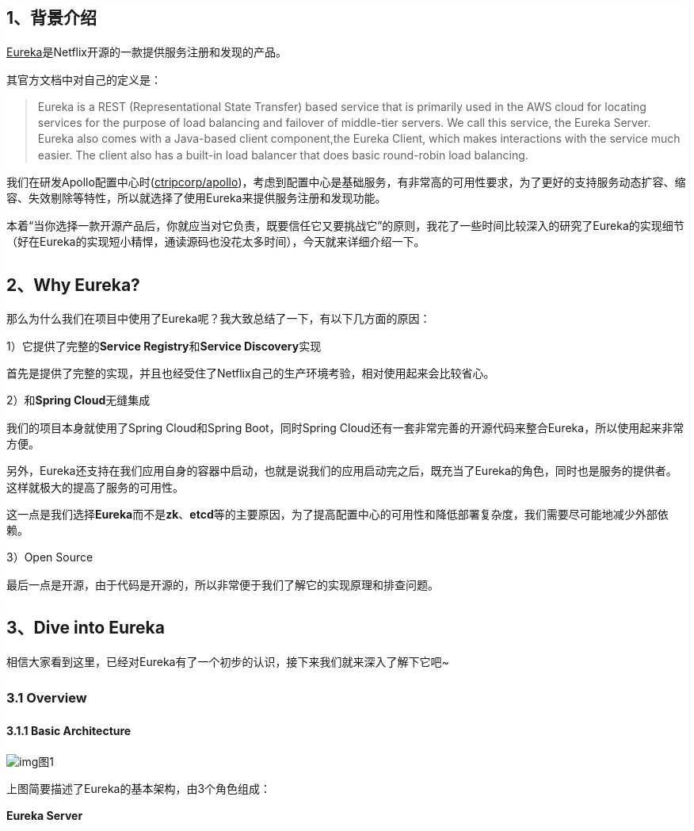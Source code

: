

## 1、背景介绍

[Eureka](https://link.zhihu.com/?target=https%3A//github.com/Netflix/eureka)是Netflix开源的一款提供服务注册和发现的产品。

其官方文档中对自己的定义是：

> Eureka is a REST (Representational State Transfer) based service that is primarily used in the AWS cloud for locating services for the purpose of load balancing and failover of middle-tier servers. We call this service, the Eureka Server. Eureka also comes with a Java-based client component,the Eureka Client, which makes interactions with the service much easier. The client also has a built-in load balancer that does basic round-robin load balancing.

我们在研发Apollo配置中心时([ctripcorp/apollo](https://link.zhihu.com/?target=https%3A//github.com/ctripcorp/apollo))，考虑到配置中心是基础服务，有非常高的可用性要求，为了更好的支持服务动态扩容、缩容、失效剔除等特性，所以就选择了使用Eureka来提供服务注册和发现功能。

本着“当你选择一款开源产品后，你就应当对它负责，既要信任它又要挑战它”的原则，我花了一些时间比较深入的研究了Eureka的实现细节（好在Eureka的实现短小精悍，通读源码也没花太多时间），今天就来详细介绍一下。

## **2、Why Eureka?**

那么为什么我们在项目中使用了Eureka呢？我大致总结了一下，有以下几方面的原因：

1）它提供了完整的**Service Registry**和**Service Discovery**实现

首先是提供了完整的实现，并且也经受住了Netflix自己的生产环境考验，相对使用起来会比较省心。

2）和**Spring Cloud**无缝集成

我们的项目本身就使用了Spring Cloud和Spring Boot，同时Spring Cloud还有一套非常完善的开源代码来整合Eureka，所以使用起来非常方便。

另外，Eureka还支持在我们应用自身的容器中启动，也就是说我们的应用启动完之后，既充当了Eureka的角色，同时也是服务的提供者。这样就极大的提高了服务的可用性。

这一点是我们选择**Eureka**而不是**zk**、**etcd**等的主要原因，为了提高配置中心的可用性和降低部署复杂度，我们需要尽可能地减少外部依赖。

3）Open Source

最后一点是开源，由于代码是开源的，所以非常便于我们了解它的实现原理和排查问题。

## **3、Dive into Eureka**

相信大家看到这里，已经对Eureka有了一个初步的认识，接下来我们就来深入了解下它吧~

### 3.1 Overview

#### 3.1.1 Basic Architecture



![img](https://pic1.zhimg.com/80/v2-546153a457be425355449c84c1dfaf58_hd.png)图1



上图简要描述了Eureka的基本架构，由3个角色组成：

**Eureka Server**
